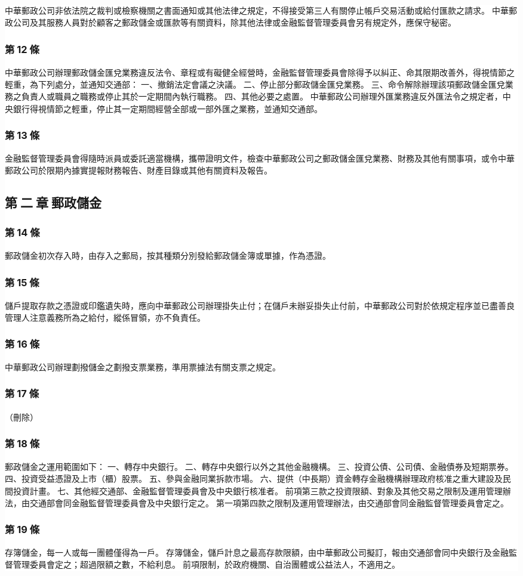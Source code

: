 中華郵政公司非依法院之裁判或檢察機關之書面通知或其他法律之規定，不得接受第三人有關停止帳戶交易活動或給付匯款之請求。
中華郵政公司及其服務人員對於顧客之郵政儲金或匯款等有關資料，除其他法律或金融監督管理委員會另有規定外，應保守秘密。

### 第 12 條

中華郵政公司辦理郵政儲金匯兌業務違反法令、章程或有礙健全經營時，金融監督管理委員會除得予以糾正、命其限期改善外，得視情節之輕重，為下列處分，並通知交通部：
一、撤銷法定會議之決議。
二、停止部分郵政儲金匯兌業務。
三、命令解除辦理該項郵政儲金匯兌業務之負責人或職員之職務或停止其於一定期間內執行職務。
四、其他必要之處置。
中華郵政公司辦理外匯業務違反外匯法令之規定者，中央銀行得視情節之輕重，停止其一定期間經營全部或一部外匯之業務，並通知交通部。

### 第 13 條

金融監督管理委員會得隨時派員或委託適當機構，攜帶證明文件，檢查中華郵政公司之郵政儲金匯兌業務、財務及其他有關事項，或令中華郵政公司於限期內據實提報財務報告、財產目錄或其他有關資料及報告。

##    第 二 章 郵政儲金

### 第 14 條

郵政儲金初次存入時，由存入之郵局，按其種類分別發給郵政儲金簿或單據，作為憑證。

### 第 15 條

儲戶提取存款之憑證或印鑑遺失時，應向中華郵政公司辦理掛失止付；在儲戶未辦妥掛失止付前，中華郵政公司對於依規定程序並已盡善良管理人注意義務所為之給付，縱係冒領，亦不負責任。

### 第 16 條

中華郵政公司辦理劃撥儲金之劃撥支票業務，準用票據法有關支票之規定。

### 第 17 條

（刪除）

### 第 18 條

郵政儲金之運用範圍如下：
一、轉存中央銀行。
二、轉存中央銀行以外之其他金融機構。
三、投資公債、公司債、金融債券及短期票券。
四、投資受益憑證及上市（櫃）股票。
五、參與金融同業拆款市場。
六、提供（中長期）資金轉存金融機構辦理政府核准之重大建設及民間投資計畫。
七、其他經交通部、金融監督管理委員會及中央銀行核准者。
前項第三款之投資限額、對象及其他交易之限制及運用管理辦法，由交通部會同金融監督管理委員會及中央銀行定之。
第一項第四款之限制及運用管理辦法，由交通部會同金融監督管理委員會定之。

### 第 19 條

存簿儲金，每一人或每一團體僅得為一戶。
存簿儲金，儲戶計息之最高存款限額，由中華郵政公司擬訂，報由交通部會同中央銀行及金融監督管理委員會定之；超過限額之數，不給利息。
前項限制，於政府機關、自治團體或公益法人，不適用之。
